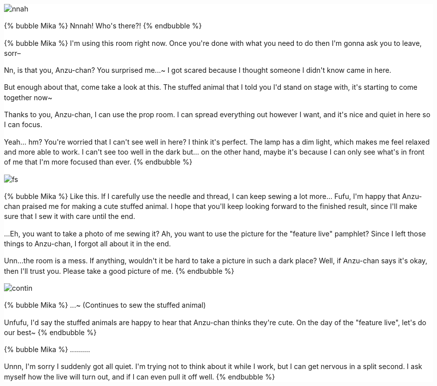 ![nnah](https://64.media.tumblr.com/b7fd9e6d207388d4ab1880c91a87fdf8/acb634fe10fcf621-c3/s2048x3072/346ea52e501c64bbe23b51566b74449e2b534713.pnj)

{% bubble Mika %}
Nnnah! Who's there?!
{% endbubble %}

{% bubble Mika %}
I'm using this room right now. Once you're done with what you need to do then I'm gonna ask you to leave, sorr–

Nn, is that you, Anzu-chan? You surprised me...~ I got scared because I thought someone I didn't know came in here.

But enough about that, come take a look at this. The stuffed animal that I told you I'd stand on stage with, it's starting to come together now~

Thanks to you, Anzu-chan, I can use the prop room. I can spread everything out however I want, and it's nice and quiet in here so I can focus.

Yeah… hm? You're worried that I can't see well in here? I think it's perfect. The lamp has a dim light, which makes me feel relaxed and more able to work. I can't see too well in the dark but… on the other hand, maybe it's because I can only see what's in front of me that I'm more focused than ever.
{% endbubble %}

![fs](https://64.media.tumblr.com/77fd8b799eb0a0615c46f7d69965477e/acb634fe10fcf621-3b/s1280x1920/883349f7d8341d66b647127324b90ddede61ca32.jpg)

{% bubble Mika %}
Like this. If I carefully use the needle and thread, I can keep sewing a lot more… Fufu, I'm happy that Anzu-chan praised me for making a cute stuffed animal. I hope that you'll keep looking forward to the finished result, since I'll make sure that I sew it with care until the end.

...Eh, you want to take a photo of me sewing it? Ah, you want to use the picture for the "feature live" pamphlet? Since I left those things to Anzu-chan, I forgot all about it in the end.

Unn…the room is a mess. If anything, wouldn't it be hard to take a picture in such a dark place? Well, if Anzu-chan says it's okay, then I'll trust you. Please take a good picture of me.
{% endbubble %}

![contin](https://64.media.tumblr.com/23f7efc0d1994f9630bb717c48c7e036/acb634fe10fcf621-de/s2048x3072/6fa35cdeecb8047455219ebaf6d27b750b5dfef7.pnj)

{% bubble Mika %}
...~ (Continues to sew the stuffed animal)

Unfufu, I'd say the stuffed animals are happy to hear that Anzu-chan thinks they're cute. On the day of the "feature live", let's do our best~
{% endbubble %}

{% bubble Mika %}
..........

Unnn, I'm sorry I suddenly got all quiet. I'm trying not to think about it while I work, but I can get nervous in a split second. I ask myself how the live will turn out, and if I can even pull it off well.
{% endbubble %}
